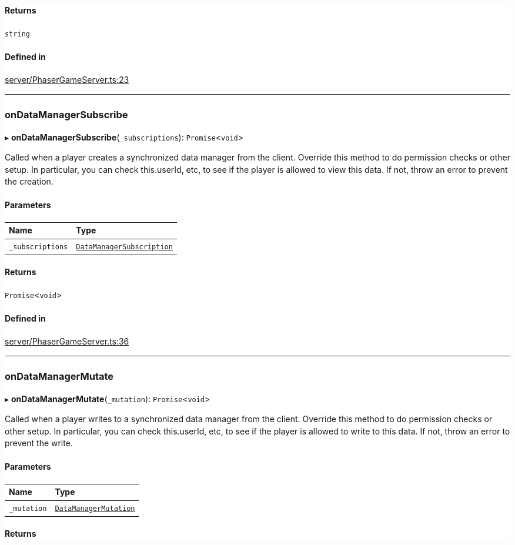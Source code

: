 #### Returns

`string`

#### Defined in

[server/PhaserGameServer.ts:23](https://github.com/fizx/devvit-phaser/blob/da39dfcea76f95c889f53fe4da2d1357fdd14986/src/server/PhaserGameServer.ts#L23)

___

### onDataManagerSubscribe

▸ **onDataManagerSubscribe**(`_subscriptions`): `Promise`\<`void`\>

Called when a player creates a synchronized data manager from the client. Override this method to do permission
checks or other setup. In particular, you can check this.userId, etc, to see if the player is allowed to view this
data. If not, throw an error to prevent the creation.

#### Parameters

| Name | Type |
| :------ | :------ |
| `_subscriptions` | [`DataManagerSubscription`](../modules.md#datamanagersubscription) |

#### Returns

`Promise`\<`void`\>

#### Defined in

[server/PhaserGameServer.ts:36](https://github.com/fizx/devvit-phaser/blob/da39dfcea76f95c889f53fe4da2d1357fdd14986/src/server/PhaserGameServer.ts#L36)

___

### onDataManagerMutate

▸ **onDataManagerMutate**(`_mutation`): `Promise`\<`void`\>

Called when a player writes to a synchronized data manager from the client. Override this method to do permission
checks or other setup. In particular, you can check this.userId, etc, to see if the player is allowed to write to
this data. If not, throw an error to prevent the write.

#### Parameters

| Name | Type |
| :------ | :------ |
| `_mutation` | [`DataManagerMutation`](../modules.md#datamanagermutation) |

#### Returns
